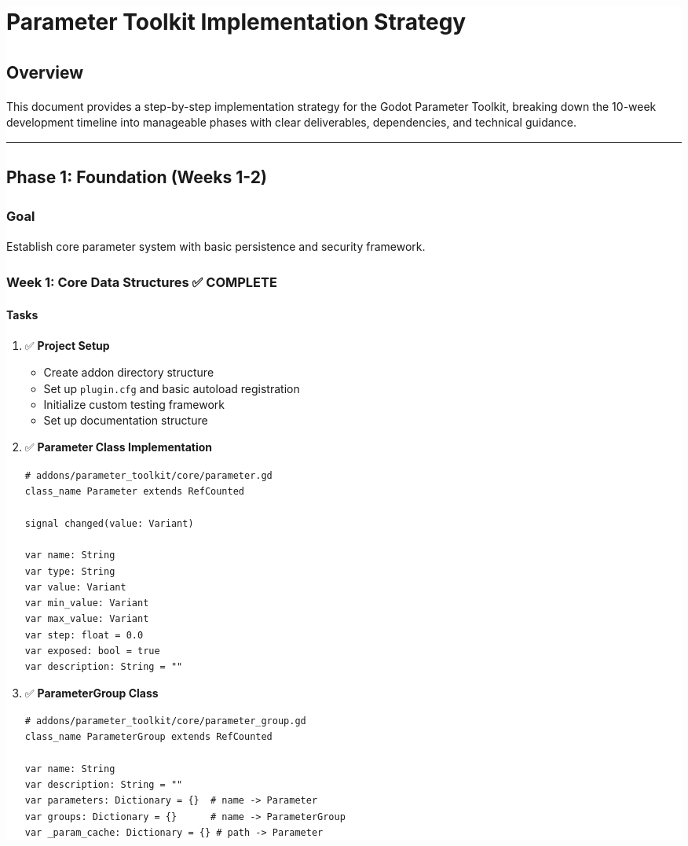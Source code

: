 # Parameter Toolkit Implementation Strategy

## Overview

This document provides a step-by-step implementation strategy for the Godot Parameter Toolkit, breaking down the 10-week development timeline into manageable phases with clear deliverables, dependencies, and technical guidance.

---

## Phase 1: Foundation (Weeks 1-2)

### Goal
Establish core parameter system with basic persistence and security framework.

### Week 1: Core Data Structures ✅ COMPLETE

#### Tasks
1. ✅ **Project Setup**
   - Create addon directory structure
   - Set up `plugin.cfg` and basic autoload registration
   - Initialize custom testing framework
   - Set up documentation structure

2. ✅ **Parameter Class Implementation**
   ```gdscript
   # addons/parameter_toolkit/core/parameter.gd
   class_name Parameter extends RefCounted
   
   signal changed(value: Variant)
   
   var name: String
   var type: String
   var value: Variant
   var min_value: Variant
   var max_value: Variant
   var step: float = 0.0
   var exposed: bool = true
   var description: String = ""
   ```

3. ✅ **ParameterGroup Class**
   ```gdscript
   # addons/parameter_toolkit/core/parameter_group.gd
   class_name ParameterGroup extends RefCounted
   
   var name: String
   var description: String = ""
   var parameters: Dictionary = {}  # name -> Parameter
   var groups: Dictionary = {}      # name -> ParameterGroup
   var _param_cache: Dictionary = {} # path -> Parameter
   ```
